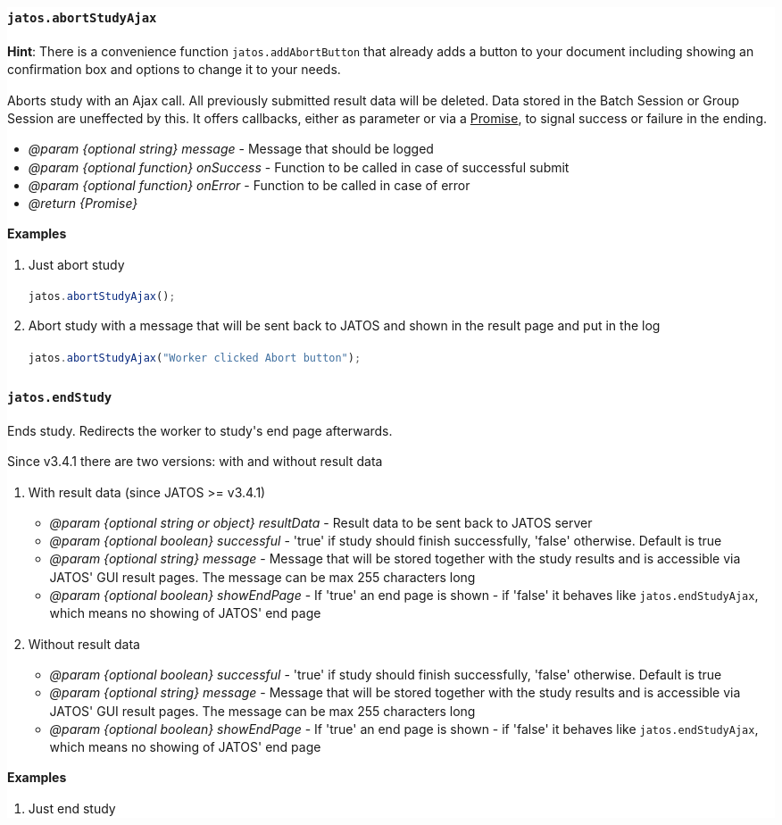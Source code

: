 ### `jatos.abortStudyAjax`

**Hint**: There is a convenience function `jatos.addAbortButton` that already adds a button to your document including showing an confirmation box and options to change it to your needs.

Aborts study with an Ajax call. All previously submitted result data will be deleted. Data stored in the Batch Session or Group Session are uneffected by this. It offers callbacks, either as parameter or via a [Promise](https://developer.mozilla.org/en-US/docs/Web/JavaScript/Reference/Global_Objects/Promise), to signal success or failure in the ending.

* _@param {optional string} message_ - Message that should be logged
* _@param {optional function} onSuccess_ - Function to be called in case of successful submit
* _@param {optional function} onError_ - Function to be called in case of error
* _@return {Promise}_

**Examples**

1. Just abort study

   ```javascript
   jatos.abortStudyAjax();
   ```

1. Abort study with a message that will be sent back to JATOS and shown in the result page and put in the log

   ```javascript
   jatos.abortStudyAjax("Worker clicked Abort button");
   ```


### `jatos.endStudy`

Ends study. Redirects the worker to study's end page afterwards.

Since v3.4.1 there are two versions: with and without result data

1. With result data (since JATOS >= v3.4.1)
	  * _@param {optional string or object} resultData_ - Result data to be sent back	to JATOS server
	  * _@param {optional boolean} successful_ - 'true' if study should finish successfully, 'false' otherwise. Default is true
	  * _@param {optional string} message_ - Message that will be stored together with the study results and is accessible via JATOS' GUI result pages. The message can be max 255 characters long
	  * _@param {optional boolean} showEndPage_ - If 'true' an end page is shown - if 'false' it	behaves like `jatos.endStudyAjax`, which means no showing of JATOS' end page

1. Without result data
	  * _@param {optional boolean} successful_ - 'true' if study should finish successfully, 'false' otherwise. Default is true
	  * _@param {optional string} message_ - Message that will be stored together with the study results and is accessible via JATOS' GUI result pages. The message can be max 255 characters long
	  * _@param {optional boolean} showEndPage_ - If 'true' an end page is shown - if 'false' it	behaves like `jatos.endStudyAjax`, which means no showing of JATOS' end page

**Examples**

1. Just end study

